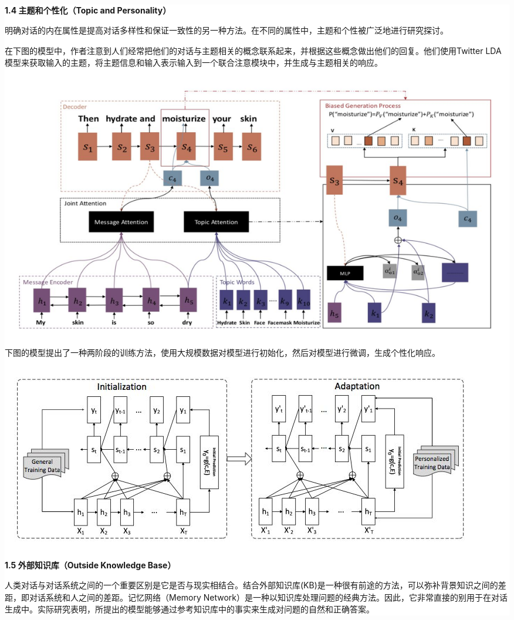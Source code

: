 **1.4 主题和个性化（Topic and Personality）**

明确对话的内在属性是提高对话多样性和保证一致性的另一种方法。在不同的属性中，主题和个性被广泛地进行研究探讨。

在下图的模型中，作者注意到人们经常把他们的对话与主题相关的概念联系起来，并根据这些概念做出他们的回复。他们使用Twitter LDA模型来获取输入的主题，将主题信息和输入表示输入到一个联合注意模块中，并生成与主题相关的响应。

![img](imgs/v2-a14e5f95253a78521cdb99a98f0ddc41_1440w.jpg)

下图的模型提出了一种两阶段的训练方法，使用大规模数据对模型进行初始化，然后对模型进行微调，生成个性化响应。

![img](imgs/v2-5716dce4a04fbe1e396550f779bd376c_1440w.jpg)

**1.5 外部知识库（Outside Knowledge Base）**

人类对话与对话系统之间的一个重要区别是它是否与现实相结合。结合外部知识库(KB)是一种很有前途的方法，可以弥补背景知识之间的差距，即对话系统和人之间的差距。记忆网络（Memory Network）是一种以知识库处理问题的经典方法。因此，它非常直接的别用于在对话生成中。实际研究表明，所提出的模型能够通过参考知识库中的事实来生成对问题的自然和正确答案。
